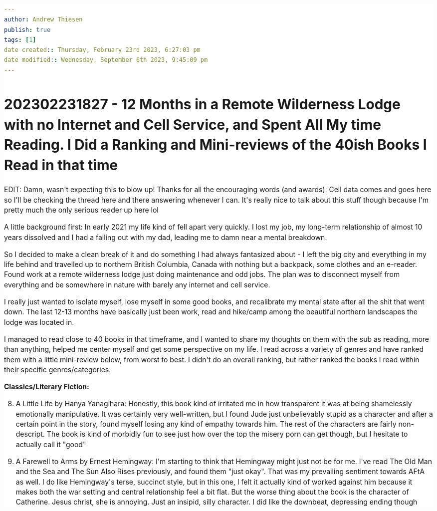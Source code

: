 ```yaml
---
author: Andrew Thiesen
publish: true 
tags: [1]
date created:: Thursday, February 23rd 2023, 6:27:03 pm
date modified:: Wednesday, September 6th 2023, 9:45:09 pm
---
```

# 202302231827 - 12 Months in a Remote Wilderness Lodge with no Internet and Cell Service, and Spent All My time Reading. I Did a Ranking and Mini-reviews of the 40ish Books I Read in that time

EDIT: Damn, wasn't expecting this to blow up! Thanks for all the encouraging words (and awards). Cell data comes and goes here so I'll be checking the thread here and there answering whenever I can. It's really nice to talk about this stuff though because I'm pretty much the only serious reader up here lol 

A little background first: In early 2021 my life kind of fell apart very quickly. I lost my job, my long-term relationship of almost 10 years dissolved and I had a falling out with my dad, leading me to damn near a mental breakdown. 

So I decided to make a clean break of it and do something I had always fantasized about - I left the big city and everything in my life behind and travelled up to northern British Columbia, Canada with nothing but a backpack, some clothes and an e-reader. Found work at a remote wilderness lodge just doing maintenance and odd jobs. The plan was to disconnect myself from everything and be somewhere in nature with barely any internet and cell service. 

I really just wanted to isolate myself, lose myself in some good books, and recalibrate my mental state after all the shit that went down. The last 12-13 months have basically just been work, read and hike/camp among the beautiful northern landscapes the lodge was located in. 

I managed to read close to 40 books in that timeframe, and I wanted to share my thoughts on them with the sub as reading, more than anything, helped me center myself and get some perspective on my life. I read across a variety of genres and have ranked them with a little mini-review below, from worst to best. I didn't do an overall ranking, but rather ranked the books I read within their specific genres/categories. 

**Classics/Literary Fiction:**

8. A Little Life by Hanya Yanagihara: Honestly, this book kind of irritated me in how transparent it was at being shamelessly emotionally manipulative. It was certainly very well-written, but I found Jude just unbelievably stupid as a character and after a certain point in the story, found myself losing any kind of empathy towards him. The rest of the characters are fairly non-descript. The book is kind of morbidly fun to see just how over the top the misery porn can get though, but I hesitate to actually call it "good" 

7. A Farewell to Arms by Ernest Hemingway: I'm starting to think that Hemingway might just not be for me. I've read The Old Man and the Sea and The Sun Also Rises previously, and found them "just okay". That was my prevailing sentiment towards AFtA as well. I do like Hemingway's terse, succinct style, but in this one, I felt it actually kind of worked against him because it makes both the war setting and central relationship feel a bit flat. But the worse thing about the book is the character of Catherine. Jesus christ, she is annoying. Just an insipid, silly character. I did like the downbeat, depressing ending though 
